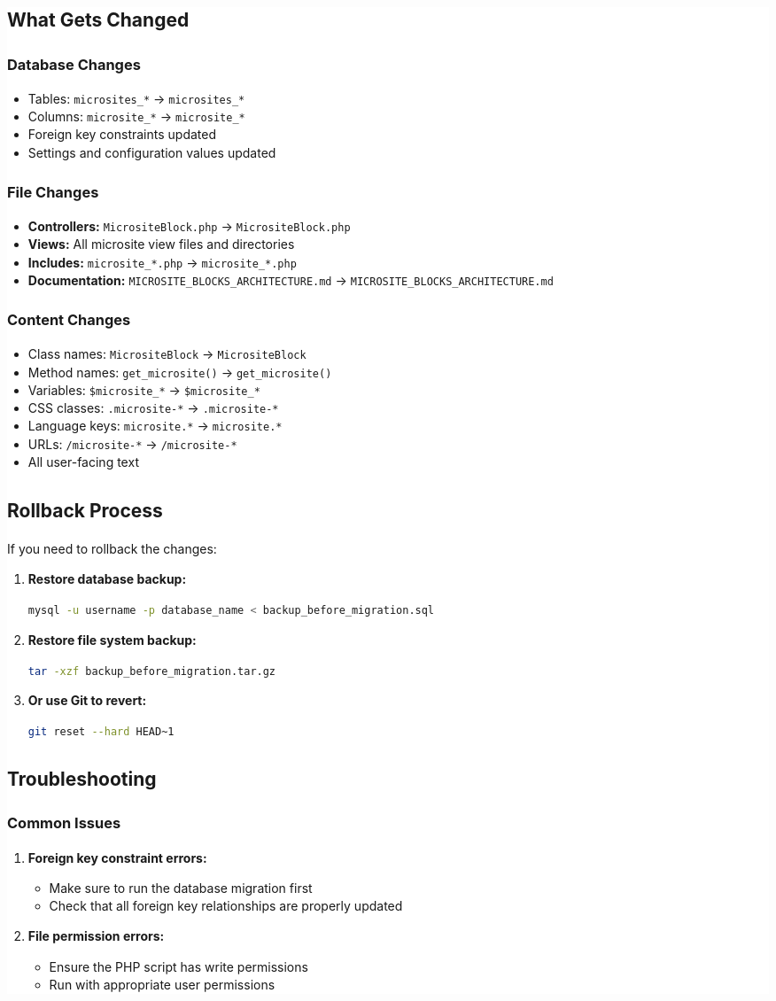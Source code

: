 ## What Gets Changed

### Database Changes
- Tables: `microsites_*` → `microsites_*`
- Columns: `microsite_*` → `microsite_*`
- Foreign key constraints updated
- Settings and configuration values updated

### File Changes
- **Controllers:** `MicrositeBlock.php` → `MicrositeBlock.php`
- **Views:** All microsite view files and directories
- **Includes:** `microsite_*.php` → `microsite_*.php`
- **Documentation:** `MICROSITE_BLOCKS_ARCHITECTURE.md` → `MICROSITE_BLOCKS_ARCHITECTURE.md`

### Content Changes
- Class names: `MicrositeBlock` → `MicrositeBlock`
- Method names: `get_microsite()` → `get_microsite()`
- Variables: `$microsite_*` → `$microsite_*`
- CSS classes: `.microsite-*` → `.microsite-*`
- Language keys: `microsite.*` → `microsite.*`
- URLs: `/microsite-*` → `/microsite-*`
- All user-facing text

## Rollback Process

If you need to rollback the changes:

1. **Restore database backup:**
   ```bash
   mysql -u username -p database_name < backup_before_migration.sql
   ```

2. **Restore file system backup:**
   ```bash
   tar -xzf backup_before_migration.tar.gz
   ```

3. **Or use Git to revert:**
   ```bash
   git reset --hard HEAD~1
   ```

## Troubleshooting

### Common Issues

1. **Foreign key constraint errors:**
   - Make sure to run the database migration first
   - Check that all foreign key relationships are properly updated

2. **File permission errors:**
   - Ensure the PHP script has write permissions
   - Run with appropriate user permissions
